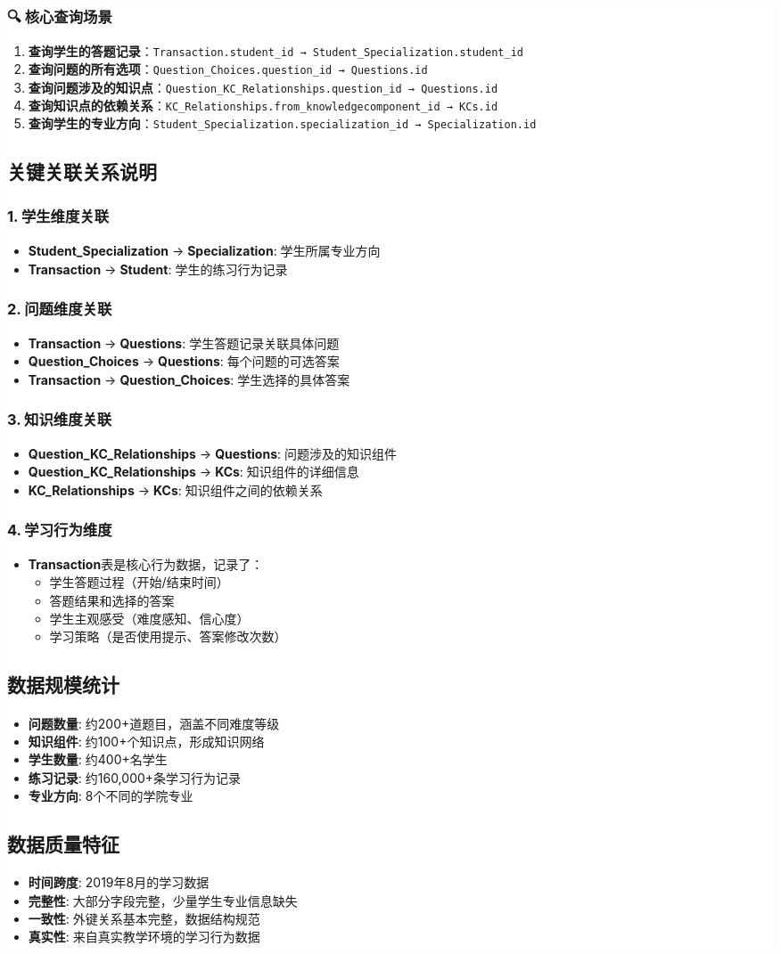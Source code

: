 ### 🔍 核心查询场景

1. **查询学生的答题记录**：`Transaction.student_id → Student_Specialization.student_id`
2. **查询问题的所有选项**：`Question_Choices.question_id → Questions.id`
3. **查询问题涉及的知识点**：`Question_KC_Relationships.question_id → Questions.id`
4. **查询知识点的依赖关系**：`KC_Relationships.from_knowledgecomponent_id → KCs.id`
5. **查询学生的专业方向**：`Student_Specialization.specialization_id → Specialization.id`

## 关键关联关系说明

### 1. 学生维度关联

- **Student_Specialization** → **Specialization**: 学生所属专业方向
- **Transaction** → **Student**: 学生的练习行为记录

### 2. 问题维度关联

- **Transaction** → **Questions**: 学生答题记录关联具体问题
- **Question_Choices** → **Questions**: 每个问题的可选答案
- **Transaction** → **Question_Choices**: 学生选择的具体答案

### 3. 知识维度关联

- **Question_KC_Relationships** → **Questions**: 问题涉及的知识组件
- **Question_KC_Relationships** → **KCs**: 知识组件的详细信息
- **KC_Relationships** → **KCs**: 知识组件之间的依赖关系

### 4. 学习行为维度

- **Transaction**表是核心行为数据，记录了：
  - 学生答题过程（开始/结束时间）
  - 答题结果和选择的答案
  - 学生主观感受（难度感知、信心度）
  - 学习策略（是否使用提示、答案修改次数）

## 数据规模统计

- **问题数量**: 约200+道题目，涵盖不同难度等级
- **知识组件**: 约100+个知识点，形成知识网络
- **学生数量**: 约400+名学生
- **练习记录**: 约160,000+条学习行为记录
- **专业方向**: 8个不同的学院专业

## 数据质量特征

- **时间跨度**: 2019年8月的学习数据
- **完整性**: 大部分字段完整，少量学生专业信息缺失
- **一致性**: 外键关系基本完整，数据结构规范
- **真实性**: 来自真实教学环境的学习行为数据
